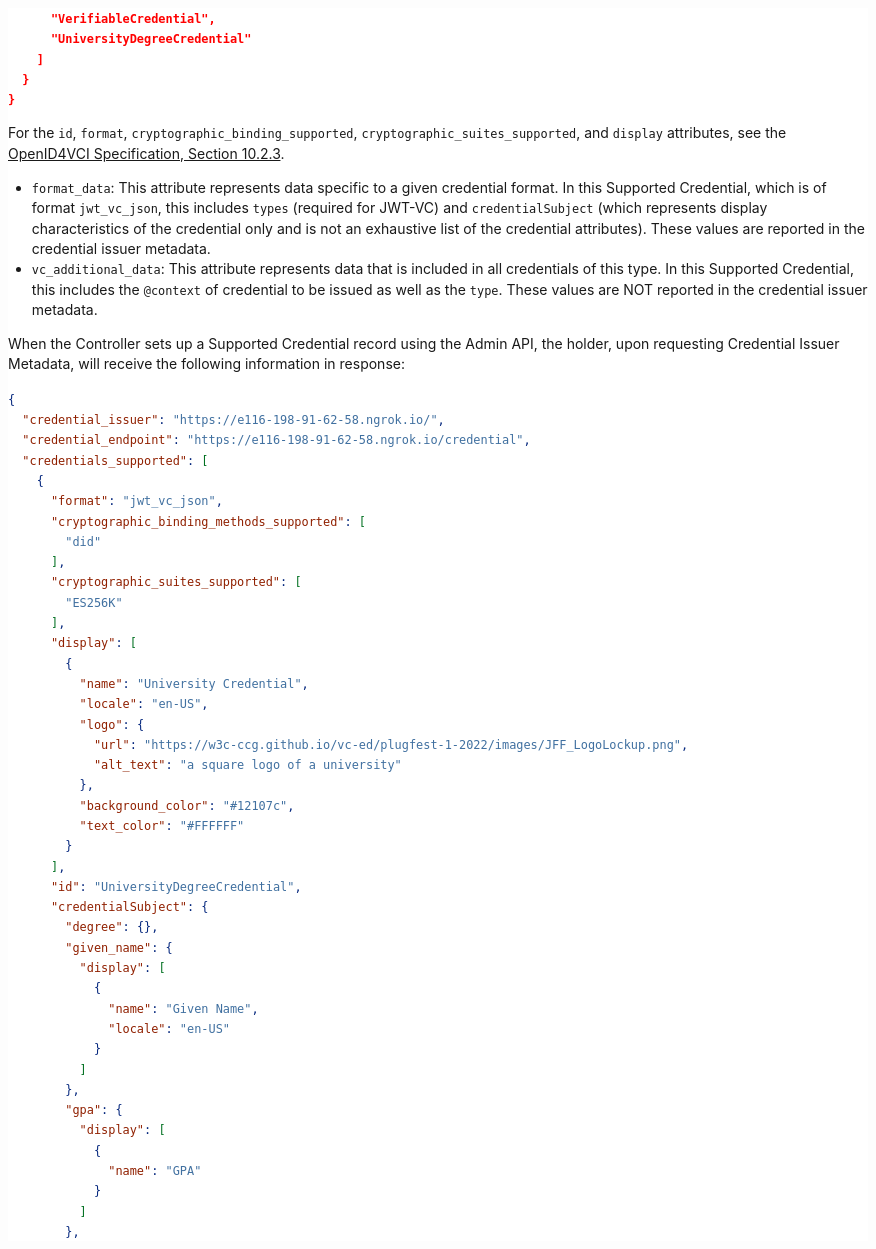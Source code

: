 ```json
      "VerifiableCredential",
      "UniversityDegreeCredential"
    ]
  }
}
```

For the `id`, `format`, `cryptographic_binding_supported`, `cryptographic_suites_supported`, and `display` attributes, see the [OpenID4VCI Specification, Section 10.2.3][oid4vci].

- `format_data`: This attribute represents data specific to a given credential format. In this Supported Credential, which is of format `jwt_vc_json`, this includes `types` (required for JWT-VC) and `credentialSubject` (which represents display characteristics of the credential only and is not an exhaustive list of the credential attributes). These values are reported in the credential issuer metadata.
- `vc_additional_data`: This attribute represents data that is included in all credentials of this type. In this Supported Credential, this includes the `@context` of credential to be issued as well as the `type`. These values are NOT reported in the credential issuer metadata.

When the Controller sets up a Supported Credential record using the Admin API, the holder, upon requesting Credential Issuer Metadata, will receive the following information in response:

```json
{
  "credential_issuer": "https://e116-198-91-62-58.ngrok.io/",
  "credential_endpoint": "https://e116-198-91-62-58.ngrok.io/credential",
  "credentials_supported": [
    {
      "format": "jwt_vc_json",
      "cryptographic_binding_methods_supported": [
        "did"
      ],
      "cryptographic_suites_supported": [
        "ES256K"
      ],
      "display": [
        {
          "name": "University Credential",
          "locale": "en-US",
          "logo": {
            "url": "https://w3c-ccg.github.io/vc-ed/plugfest-1-2022/images/JFF_LogoLockup.png",
            "alt_text": "a square logo of a university"
          },
          "background_color": "#12107c",
          "text_color": "#FFFFFF"
        }
      ],
      "id": "UniversityDegreeCredential",
      "credentialSubject": {
        "degree": {},
        "given_name": {
          "display": [
            {
              "name": "Given Name",
              "locale": "en-US"
            }
          ]
        },
        "gpa": {
          "display": [
            {
              "name": "GPA"
            }
          ]
        },
```

[oid4vci]: https://openid.net/specs/openid-4-verifiable-credential-issuance-1_0-11.html